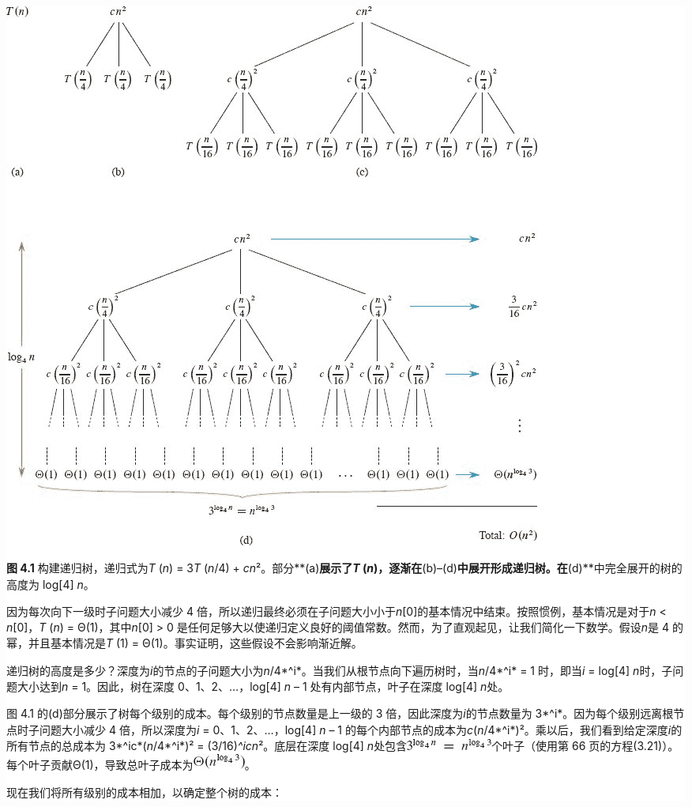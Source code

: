 ![art](img/Art_P119.jpg)

**图 4.1** 构建递归树，递归式为*T* (*n*) = 3*T* (*n*/4) + *cn*²。部分**(a)**展示了*T* (*n*)，逐渐在**(b)–(d)**中展开形成递归树。在**(d)**中完全展开的树的高度为 log[4] *n*。

因为每次向下一级时子问题大小减少 4 倍，所以递归最终必须在子问题大小小于*n*[0]的基本情况中结束。按照惯例，基本情况是对于*n* < *n*[0]，*T* (*n*) = Θ(1)，其中*n*[0] > 0 是任何足够大以使递归定义良好的阈值常数。然而，为了直观起见，让我们简化一下数学。假设*n*是 4 的幂，并且基本情况是*T* (1) = Θ(1)。事实证明，这些假设不会影响渐近解。

递归树的高度是多少？深度为*i*的节点的子问题大小为*n*/4*^i*。当我们从根节点向下遍历树时，当*n*/4*^i* = 1 时，即当*i* = log[4] *n*时，子问题大小达到*n* = 1。因此，树在深度 0、1、2、…，log[4] *n* – 1 处有内部节点，叶子在深度 log[4] *n*处。

图 4.1 的(d)部分展示了树每个级别的成本。每个级别的节点数量是上一级的 3 倍，因此深度为*i*的节点数量为 3*^i*。因为每个级别远离根节点时子问题大小减少 4 倍，所以深度为*i* = 0、1、2、…，log[4] *n* – 1 的每个内部节点的成本为*c*(*n*/4*^i*)²。乘以后，我们看到给定深度*i*的所有节点的总成本为 3*^ic*(*n*/4*^i*)² = (3/16)*^icn*²。底层在深度 log[4] *n*处包含![art](img/Art_P120.jpg)个叶子（使用第 66 页的方程(3.21)）。每个叶子贡献Θ(1)，导致总叶子成本为![art](img/Art_P121.jpg)。

现在我们将所有级别的成本相加，以确定整个树的成本：
